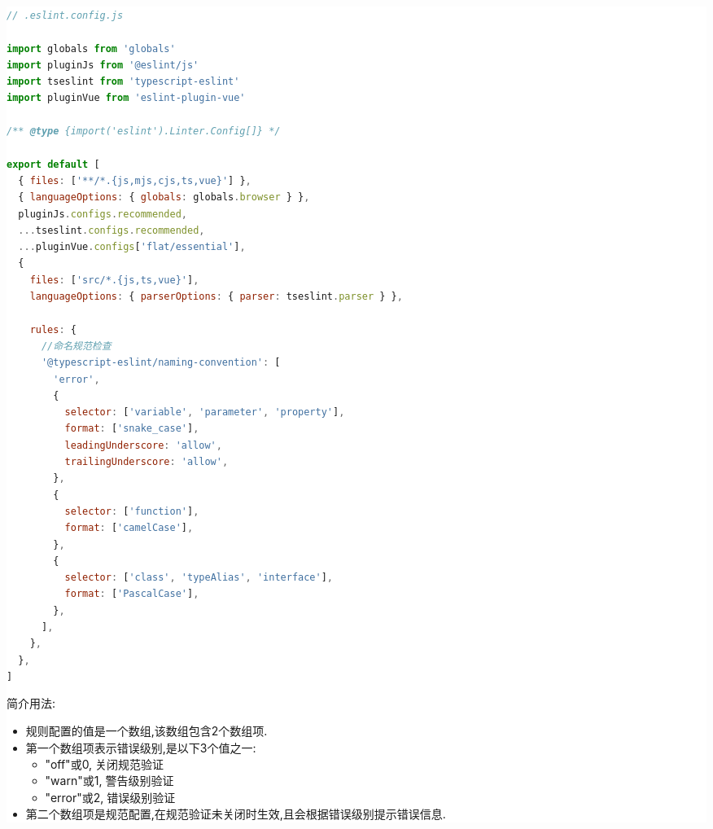 ```js
// .eslint.config.js

import globals from 'globals'
import pluginJs from '@eslint/js'
import tseslint from 'typescript-eslint'
import pluginVue from 'eslint-plugin-vue'

/** @type {import('eslint').Linter.Config[]} */

export default [
  { files: ['**/*.{js,mjs,cjs,ts,vue}'] },
  { languageOptions: { globals: globals.browser } },
  pluginJs.configs.recommended,
  ...tseslint.configs.recommended,
  ...pluginVue.configs['flat/essential'],
  {
    files: ['src/*.{js,ts,vue}'],
    languageOptions: { parserOptions: { parser: tseslint.parser } },

    rules: {
      //命名规范检查
      '@typescript-eslint/naming-convention': [
        'error',
        {
          selector: ['variable', 'parameter', 'property'],
          format: ['snake_case'],
          leadingUnderscore: 'allow',
          trailingUnderscore: 'allow',
        },
        {
          selector: ['function'],
          format: ['camelCase'],
        },
        {
          selector: ['class', 'typeAlias', 'interface'],
          format: ['PascalCase'],
        },
      ],
    },
  },
]
```

简介用法:
* 规则配置的值是一个数组,该数组包含2个数组项.
* 第一个数组项表示错误级别,是以下3个值之一:
	* "off"或0, 关闭规范验证
	* "warn"或1, 警告级别验证
	* "error"或2, 错误级别验证
* 第二个数组项是规范配置,在规范验证未关闭时生效,且会根据错误级别提示错误信息.
